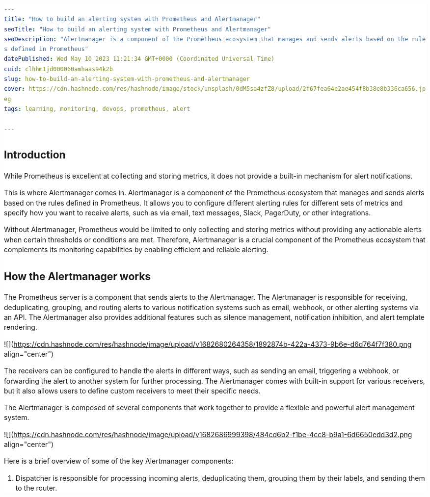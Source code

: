 ```yaml
---
title: "How to build an alerting system with Prometheus and Alertmanager"
seoTitle: "How to build an alerting system with Prometheus and Alertmanager"
seoDescription: "Alertmanager is a component of the Prometheus ecosystem that manages and sends alerts based on the rules defined in Prometheus"
datePublished: Wed May 10 2023 11:21:34 GMT+0000 (Coordinated Universal Time)
cuid: clhhm1jd000060amhaas94k2b
slug: how-to-build-an-alerting-system-with-prometheus-and-alertmanager
cover: https://cdn.hashnode.com/res/hashnode/image/stock/unsplash/0dM5sa4zfZ8/upload/2f67fea64e2ae454f8b38e8b336ca656.jpeg
tags: learning, monitoring, devops, prometheus, alert

---
```


## Introduction

While Prometheus is excellent at collecting and storing metrics, it does not provide a built-in mechanism for alert notifications.

This is where Alertmanager comes in. Alertmanager is a component of the Prometheus ecosystem that manages and sends alerts based on the rules defined in Prometheus. It allows you to configure different alerting rules for different sets of metrics and specify how you want to receive alerts, such as via email, text messages, Slack, PagerDuty, or other integrations.

Without Alertmanager, Prometheus would be limited to only collecting and storing metrics without providing any actionable alerts when certain thresholds or conditions are met. Therefore, Alertmanager is a crucial component of the Prometheus ecosystem that complements its monitoring capabilities by enabling efficient and reliable alerting.

## How the Alertmanager works

The Prometheus server is a component that sends alerts to the Alertmanager. The Alertmanager is responsible for receiving, deduplicating, grouping, and routing alerts to various notification systems such as email, webhook, or other alerting systems via an API. The Alertmanager also provides additional features such as silence management, notification inhibition, and alert template rendering.

![](https://cdn.hashnode.com/res/hashnode/image/upload/v1682680264358/1892874b-422a-4373-9b6e-d6d764f7f380.png align="center")

The receivers can be configured to handle the alerts in different ways, such as sending an email, triggering a webhook, or forwarding the alert to another system for further processing. The Alertmanager comes with built-in support for various receivers, but it also allows users to define custom receivers to meet their specific needs.

The Alertmanager is composed of several components that work together to provide a flexible and powerful alert management system.

![](https://cdn.hashnode.com/res/hashnode/image/upload/v1682686999398/484cd6b2-f1be-4cc8-b9a1-6d6650edd3d2.png align="center")

Here is a brief overview of some of the key Alertmanager components:

1. Dispatcher is responsible for processing incoming alerts, deduplicating them, grouping them by their labels, and sending them to the router.
    